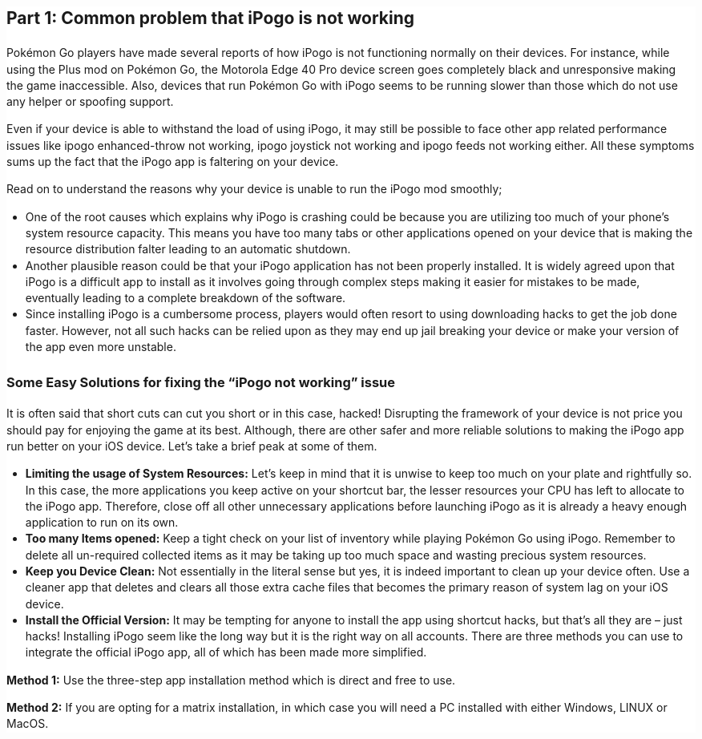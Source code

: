 
## Part 1: Common problem that iPogo is not working

Pokémon Go players have made several reports of how iPogo is not functioning normally on their devices. For instance, while using the Plus mod on Pokémon Go, the Motorola Edge 40 Pro device screen goes completely black and unresponsive making the game inaccessible. Also, devices that run Pokémon Go with iPogo seems to be running slower than those which do not use any helper or spoofing support.

Even if your device is able to withstand the load of using iPogo, it may still be possible to face other app related performance issues like ipogo enhanced-throw not working, ipogo joystick not working and ipogo feeds not working either. All these symptoms sums up the fact that the iPogo app is faltering on your device.

Read on to understand the reasons why your device is unable to run the iPogo mod smoothly;

- One of the root causes which explains why iPogo is crashing could be because you are utilizing too much of your phone’s system resource capacity. This means you have too many tabs or other applications opened on your device that is making the resource distribution falter leading to an automatic shutdown.
- Another plausible reason could be that your iPogo application has not been properly installed. It is widely agreed upon that iPogo is a difficult app to install as it involves going through complex steps making it easier for mistakes to be made, eventually leading to a complete breakdown of the software.
- Since installing iPogo is a cumbersome process, players would often resort to using downloading hacks to get the job done faster. However, not all such hacks can be relied upon as they may end up jail breaking your device or make your version of the app even more unstable.

### Some Easy Solutions for fixing the “iPogo not working” issue

It is often said that short cuts can cut you short or in this case, hacked! Disrupting the framework of your device is not price you should pay for enjoying the game at its best. Although, there are other safer and more reliable solutions to making the iPogo app run better on your iOS device. Let’s take a brief peak at some of them.

- **Limiting the usage of System Resources:** Let’s keep in mind that it is unwise to keep too much on your plate and rightfully so. In this case, the more applications you keep active on your shortcut bar, the lesser resources your CPU has left to allocate to the iPogo app. Therefore, close off all other unnecessary applications before launching iPogo as it is already a heavy enough application to run on its own.
- **Too many Items opened:** Keep a tight check on your list of inventory while playing Pokémon Go using iPogo. Remember to delete all un-required collected items as it may be taking up too much space and wasting precious system resources.
- **Keep you Device Clean:** Not essentially in the literal sense but yes, it is indeed important to clean up your device often. Use a cleaner app that deletes and clears all those extra cache files that becomes the primary reason of system lag on your iOS device.
- **Install the Official Version:** It may be tempting for anyone to install the app using shortcut hacks, but that’s all they are – just hacks! Installing iPogo seem like the long way but it is the right way on all accounts. There are three methods you can use to integrate the official iPogo app, all of which has been made more simplified.

**Method 1:** Use the three-step app installation method which is direct and free to use.

**Method 2:** If you are opting for a matrix installation, in which case you will need a PC installed with either Windows, LINUX or MacOS.
